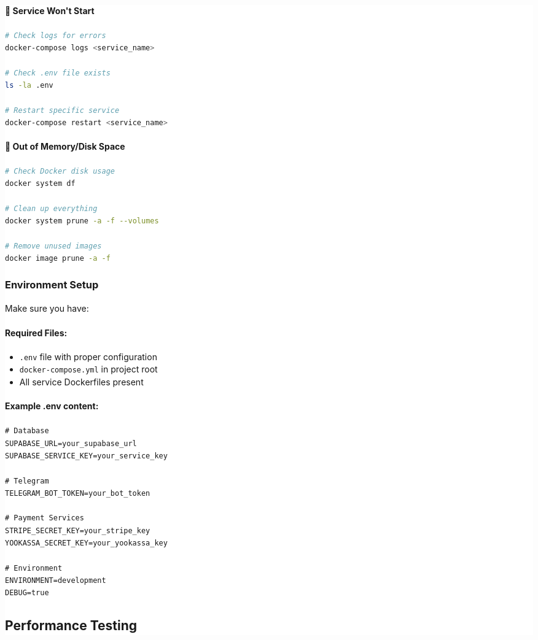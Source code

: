 #### 🔴 Service Won't Start
```bash
# Check logs for errors
docker-compose logs <service_name>

# Check .env file exists
ls -la .env

# Restart specific service
docker-compose restart <service_name>
```

#### 🔴 Out of Memory/Disk Space
```bash
# Check Docker disk usage
docker system df

# Clean up everything
docker system prune -a -f --volumes

# Remove unused images
docker image prune -a -f
```

### Environment Setup

Make sure you have:

#### Required Files:
- `.env` file with proper configuration
- `docker-compose.yml` in project root
- All service Dockerfiles present

#### Example .env content:
```env
# Database
SUPABASE_URL=your_supabase_url
SUPABASE_SERVICE_KEY=your_service_key

# Telegram
TELEGRAM_BOT_TOKEN=your_bot_token

# Payment Services
STRIPE_SECRET_KEY=your_stripe_key
YOOKASSA_SECRET_KEY=your_yookassa_key

# Environment
ENVIRONMENT=development
DEBUG=true
```

## Performance Testing
